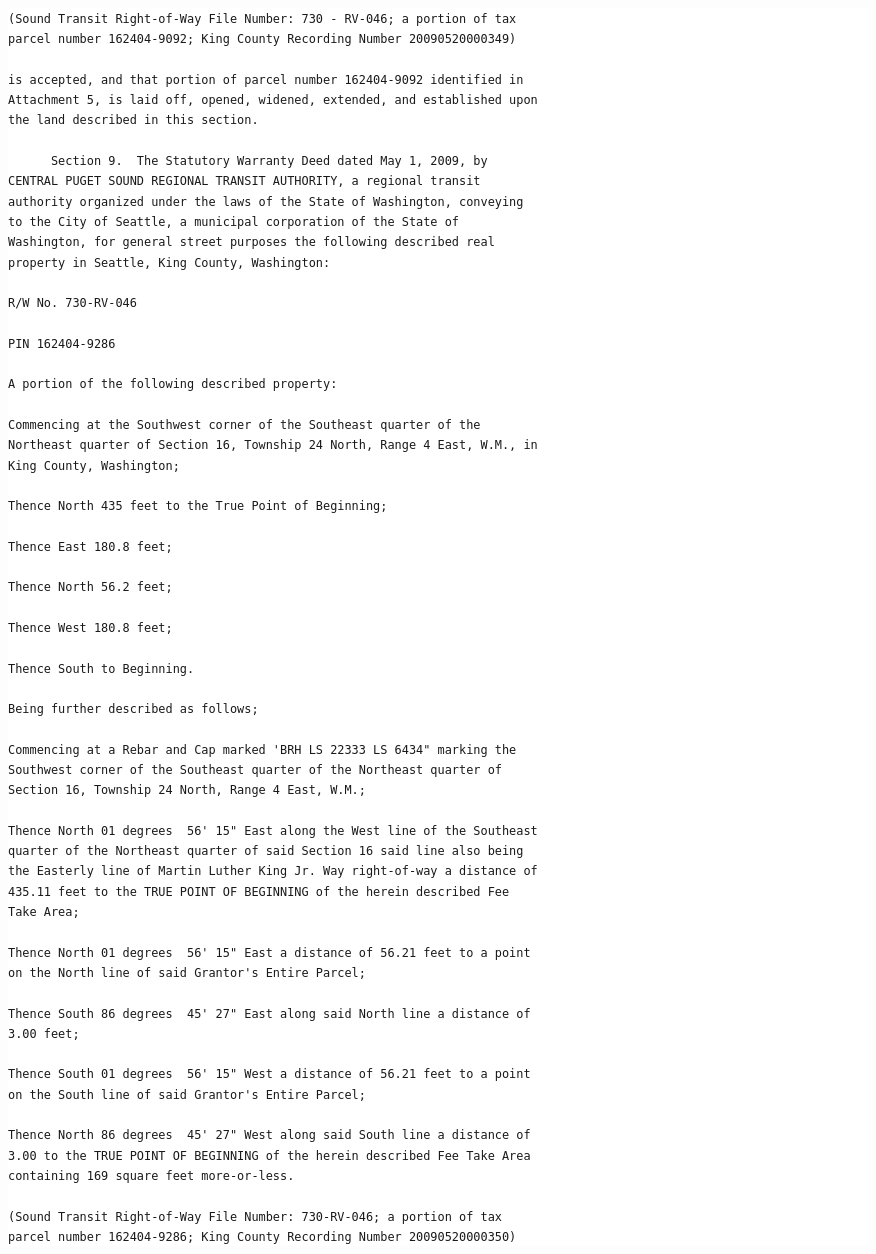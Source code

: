     (Sound Transit Right-of-Way File Number: 730 - RV-046; a portion of tax  
    parcel number 162404-9092; King County Recording Number 20090520000349)  
  
    is accepted, and that portion of parcel number 162404-9092 identified in  
    Attachment 5, is laid off, opened, widened, extended, and established upon  
    the land described in this section.  
  
          Section 9.  The Statutory Warranty Deed dated May 1, 2009, by  
    CENTRAL PUGET SOUND REGIONAL TRANSIT AUTHORITY, a regional transit  
    authority organized under the laws of the State of Washington, conveying  
    to the City of Seattle, a municipal corporation of the State of  
    Washington, for general street purposes the following described real  
    property in Seattle, King County, Washington:  
  
    R/W No. 730-RV-046  
  
    PIN 162404-9286  
  
    A portion of the following described property:  
  
    Commencing at the Southwest corner of the Southeast quarter of the  
    Northeast quarter of Section 16, Township 24 North, Range 4 East, W.M., in  
    King County, Washington;  
  
    Thence North 435 feet to the True Point of Beginning;  
  
    Thence East 180.8 feet;  
  
    Thence North 56.2 feet;  
  
    Thence West 180.8 feet;  
  
    Thence South to Beginning.  
  
    Being further described as follows;  
  
    Commencing at a Rebar and Cap marked 'BRH LS 22333 LS 6434" marking the  
    Southwest corner of the Southeast quarter of the Northeast quarter of  
    Section 16, Township 24 North, Range 4 East, W.M.;  
  
    Thence North 01 degrees  56' 15" East along the West line of the Southeast  
    quarter of the Northeast quarter of said Section 16 said line also being  
    the Easterly line of Martin Luther King Jr. Way right-of-way a distance of  
    435.11 feet to the TRUE POINT OF BEGINNING of the herein described Fee  
    Take Area;  
  
    Thence North 01 degrees  56' 15" East a distance of 56.21 feet to a point  
    on the North line of said Grantor's Entire Parcel;  
  
    Thence South 86 degrees  45' 27" East along said North line a distance of  
    3.00 feet;  
  
    Thence South 01 degrees  56' 15" West a distance of 56.21 feet to a point  
    on the South line of said Grantor's Entire Parcel;  
  
    Thence North 86 degrees  45' 27" West along said South line a distance of  
    3.00 to the TRUE POINT OF BEGINNING of the herein described Fee Take Area  
    containing 169 square feet more-or-less.  
  
    (Sound Transit Right-of-Way File Number: 730-RV-046; a portion of tax  
    parcel number 162404-9286; King County Recording Number 20090520000350)  
  
